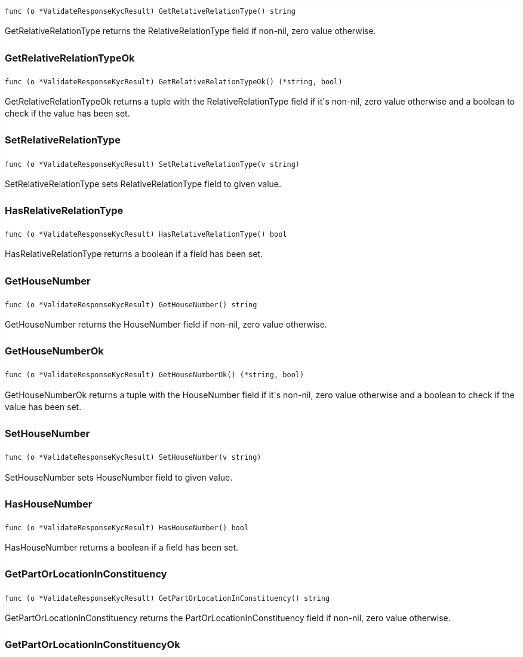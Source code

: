 `func (o *ValidateResponseKycResult) GetRelativeRelationType() string`

GetRelativeRelationType returns the RelativeRelationType field if non-nil, zero value otherwise.

### GetRelativeRelationTypeOk

`func (o *ValidateResponseKycResult) GetRelativeRelationTypeOk() (*string, bool)`

GetRelativeRelationTypeOk returns a tuple with the RelativeRelationType field if it's non-nil, zero value otherwise
and a boolean to check if the value has been set.

### SetRelativeRelationType

`func (o *ValidateResponseKycResult) SetRelativeRelationType(v string)`

SetRelativeRelationType sets RelativeRelationType field to given value.

### HasRelativeRelationType

`func (o *ValidateResponseKycResult) HasRelativeRelationType() bool`

HasRelativeRelationType returns a boolean if a field has been set.

### GetHouseNumber

`func (o *ValidateResponseKycResult) GetHouseNumber() string`

GetHouseNumber returns the HouseNumber field if non-nil, zero value otherwise.

### GetHouseNumberOk

`func (o *ValidateResponseKycResult) GetHouseNumberOk() (*string, bool)`

GetHouseNumberOk returns a tuple with the HouseNumber field if it's non-nil, zero value otherwise
and a boolean to check if the value has been set.

### SetHouseNumber

`func (o *ValidateResponseKycResult) SetHouseNumber(v string)`

SetHouseNumber sets HouseNumber field to given value.

### HasHouseNumber

`func (o *ValidateResponseKycResult) HasHouseNumber() bool`

HasHouseNumber returns a boolean if a field has been set.

### GetPartOrLocationInConstituency

`func (o *ValidateResponseKycResult) GetPartOrLocationInConstituency() string`

GetPartOrLocationInConstituency returns the PartOrLocationInConstituency field if non-nil, zero value otherwise.

### GetPartOrLocationInConstituencyOk
